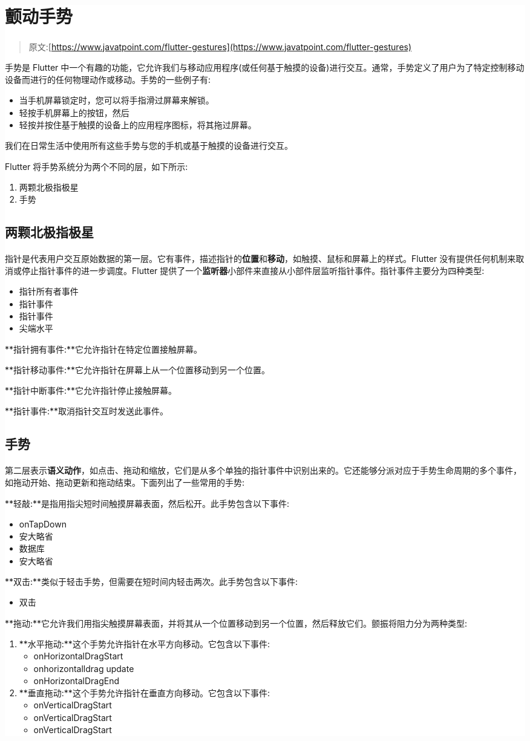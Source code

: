 # 颤动手势

> 原文:[https://www.javatpoint.com/flutter-gestures](https://www.javatpoint.com/flutter-gestures)

手势是 Flutter 中一个有趣的功能，它允许我们与移动应用程序(或任何基于触摸的设备)进行交互。通常，手势定义了用户为了特定控制移动设备而进行的任何物理动作或移动。手势的一些例子有:

*   当手机屏幕锁定时，您可以将手指滑过屏幕来解锁。
*   轻按手机屏幕上的按钮，然后
*   轻按并按住基于触摸的设备上的应用程序图标，将其拖过屏幕。

我们在日常生活中使用所有这些手势与您的手机或基于触摸的设备进行交互。

Flutter 将手势系统分为两个不同的层，如下所示:

1.  两颗北极指极星
2.  手势

## 两颗北极指极星

指针是代表用户交互原始数据的第一层。它有事件，描述指针的**位置**和**移动**，如触摸、鼠标和屏幕上的样式。Flutter 没有提供任何机制来取消或停止指针事件的进一步调度。Flutter 提供了一个**监听器**小部件来直接从小部件层监听指针事件。指针事件主要分为四种类型:

*   指针所有者事件
*   指针事件
*   指针事件
*   尖端水平

**指针拥有事件:**它允许指针在特定位置接触屏幕。

**指针移动事件:**它允许指针在屏幕上从一个位置移动到另一个位置。

**指针中断事件:**它允许指针停止接触屏幕。

**指针事件:**取消指针交互时发送此事件。

## 手势

第二层表示**语义动作**，如点击、拖动和缩放，它们是从多个单独的指针事件中识别出来的。它还能够分派对应于手势生命周期的多个事件，如拖动开始、拖动更新和拖动结束。下面列出了一些常用的手势:

**轻敲:**是指用指尖短时间触摸屏幕表面，然后松开。此手势包含以下事件:

*   onTapDown
*   安大略省
*   数据库
*   安大略省

**双击:**类似于轻击手势，但需要在短时间内轻击两次。此手势包含以下事件:

*   双击

**拖动:**它允许我们用指尖触摸屏幕表面，并将其从一个位置移动到另一个位置，然后释放它们。颤振将阻力分为两种类型:

1.  **水平拖动:**这个手势允许指针在水平方向移动。它包含以下事件:
    *   onHorizontalDragStart
    *   onhorizontalldrag update
    *   onHorizontalDragEnd
2.  **垂直拖动:**这个手势允许指针在垂直方向移动。它包含以下事件:
    *   onVerticalDragStart
    *   onVerticalDragStart
    *   onVerticalDragStart
